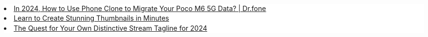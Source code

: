 <li><a href="https://android-transfer.techidaily.com/in-2024-how-to-use-phone-clone-to-migrate-your-poco-m6-5g-data-drfone-by-drfone-transfer-from-android-transfer-from-android/"><u>In 2024, How to Use Phone Clone to Migrate Your Poco M6 5G Data? | Dr.fone</u></a></li>
<li><a href="https://youtube-webster.techidaily.com/-to-create-stunning-thumbnails-in-minutes/"><u>Learn to Create Stunning Thumbnails in Minutes</u></a></li>
<li><a href="https://tiktok-videos.techidaily.com/the-quest-for-your-own-distinctive-stream-tagline-for-2024/"><u>The Quest for Your Own Distinctive Stream Tagline for 2024</u></a></li>
</ul></div>

